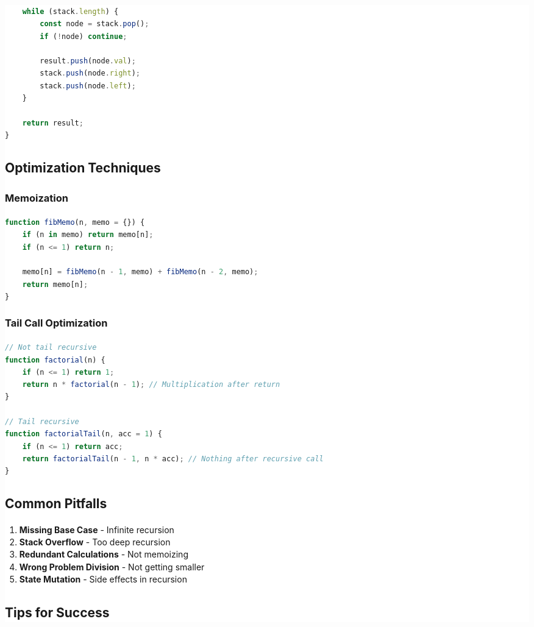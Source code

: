 ```javascript
    while (stack.length) {
        const node = stack.pop();
        if (!node) continue;
        
        result.push(node.val);
        stack.push(node.right);
        stack.push(node.left);
    }
    
    return result;
}
```

## Optimization Techniques

### Memoization
```javascript
function fibMemo(n, memo = {}) {
    if (n in memo) return memo[n];
    if (n <= 1) return n;
    
    memo[n] = fibMemo(n - 1, memo) + fibMemo(n - 2, memo);
    return memo[n];
}
```

### Tail Call Optimization
```javascript
// Not tail recursive
function factorial(n) {
    if (n <= 1) return 1;
    return n * factorial(n - 1); // Multiplication after return
}

// Tail recursive
function factorialTail(n, acc = 1) {
    if (n <= 1) return acc;
    return factorialTail(n - 1, n * acc); // Nothing after recursive call
}
```

## Common Pitfalls

1. **Missing Base Case** - Infinite recursion
2. **Stack Overflow** - Too deep recursion
3. **Redundant Calculations** - Not memoizing
4. **Wrong Problem Division** - Not getting smaller
5. **State Mutation** - Side effects in recursion

## Tips for Success
